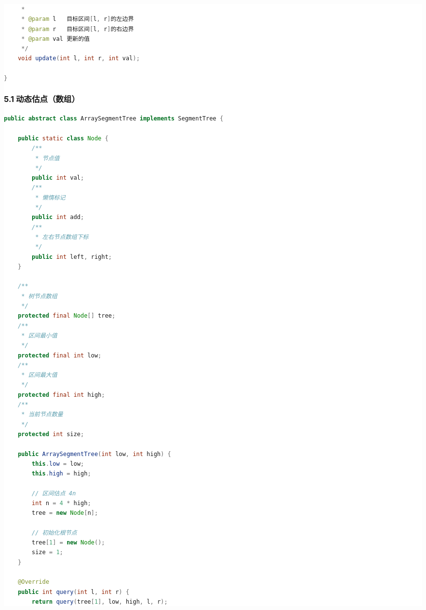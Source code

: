 ```java
     *
     * @param l   目标区间[l, r]的左边界
     * @param r   目标区间[l, r]的右边界
     * @param val 更新的值
     */
    void update(int l, int r, int val);

}
```

### 5.1 动态估点（数组）

```java
public abstract class ArraySegmentTree implements SegmentTree {

    public static class Node {
        /**
         * 节点值
         */
        public int val;
        /**
         * 懒惰标记
         */
        public int add;
        /**
         * 左右节点数组下标
         */
        public int left, right;
    }

    /**
     * 树节点数组
     */
    protected final Node[] tree;
    /**
     * 区间最小值
     */
    protected final int low;
    /**
     * 区间最大值
     */
    protected final int high;
    /**
     * 当前节点数量
     */
    protected int size;

    public ArraySegmentTree(int low, int high) {
        this.low = low;
        this.high = high;

        // 区间估点 4n
        int n = 4 * high;
        tree = new Node[n];

        // 初始化根节点
        tree[1] = new Node();
        size = 1;
    }

    @Override
    public int query(int l, int r) {
        return query(tree[1], low, high, l, r);
```